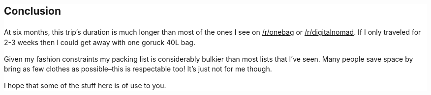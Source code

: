 ## Conclusion

At six months, this trip’s duration is much longer than most of the ones I see
on [/r/onebag](https://reddit.com/r/onebag) or
[/r/digitalnomad](https://reddit.com/r/digitalnomad). If I only traveled for 2-3
weeks then I could get away with one goruck 40L bag.

Given my fashion constraints my packing list is considerably bulkier than most
lists that I’ve seen. Many people save space by bring as few clothes as
possible–this is respectable too! It’s just not for me though.

I hope that some of the stuff here is of use to you.
